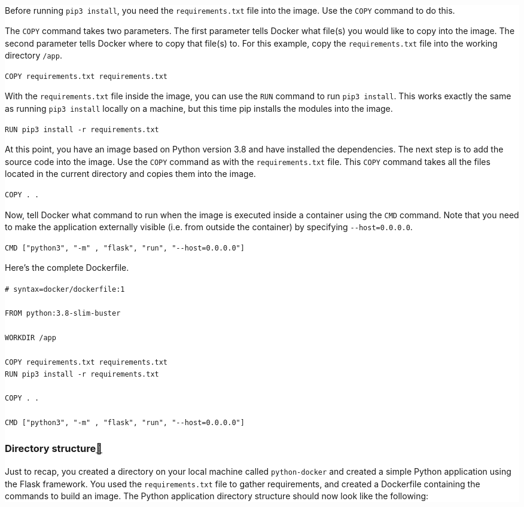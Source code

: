 Before running `pip3 install`, you need the `requirements.txt` file into the image. Use the `COPY` command to do this.

The `COPY` command takes two parameters. The first parameter tells Docker what file(s) you would like to copy into the image. The second parameter tells Docker where to copy that file(s) to. For this example, copy the `requirements.txt` file into the working directory `/app`.

```
COPY requirements.txt requirements.txt
```

With the `requirements.txt` file inside the image, you can use the `RUN` command to run `pip3 install`. This works exactly the same as running `pip3 install` locally on a machine, but this time pip installs the modules into the image.

```
RUN pip3 install -r requirements.txt
```

At this point, you have an image based on Python version 3.8 and have installed the dependencies. The next step is to add the source code into the image. Use the `COPY` command as with the `requirements.txt` file. This `COPY` command takes all the files located in the current directory and copies them into the image.

```
COPY . .
```

Now, tell Docker what command to run when the image is executed inside a container using the `CMD` command. Note that you need to make the application externally visible (i.e. from outside the container) by specifying `--host=0.0.0.0`.

```
CMD ["python3", "-m" , "flask", "run", "--host=0.0.0.0"]
```

Here’s the complete Dockerfile.

```
# syntax=docker/dockerfile:1

FROM python:3.8-slim-buster

WORKDIR /app

COPY requirements.txt requirements.txt
RUN pip3 install -r requirements.txt

COPY . .

CMD ["python3", "-m" , "flask", "run", "--host=0.0.0.0"]
```

### Directory structure[🔗](https://docs.docker.com/language/python/build-images//#directory-structure)

Just to recap, you created a directory on your local machine called `python-docker` and created a simple Python application using the Flask framework. You used the `requirements.txt` file to gather requirements, and created a Dockerfile containing the commands to build an image. The Python application directory structure should now look like the following:

